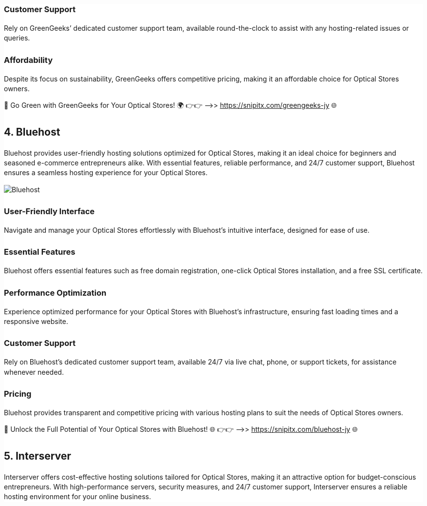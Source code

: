 ### Customer Support
Rely on GreenGeeks’ dedicated customer support team, available round-the-clock to assist with any hosting-related issues or queries.

### Affordability
Despite its focus on sustainability, GreenGeeks offers competitive pricing, making it an affordable choice for Optical Stores owners.

🌿 Go Green with GreenGeeks for Your Optical Stores! 🌍
👉👉 -->> https://snipitx.com/greengeeks-jy 🌐

## 4. Bluehost

Bluehost provides user-friendly hosting solutions optimized for Optical Stores, making it an ideal choice for beginners and seasoned e-commerce entrepreneurs alike. With essential features, reliable performance, and 24/7 customer support, Bluehost ensures a seamless hosting experience for your Optical Stores.

![Bluehost](https://i.imgur.com/PasFF9E.jpeg "Bluehost Hosting")

### User-Friendly Interface
Navigate and manage your Optical Stores effortlessly with Bluehost’s intuitive interface, designed for ease of use.

### Essential Features
Bluehost offers essential features such as free domain registration, one-click Optical Stores installation, and a free SSL certificate.

### Performance Optimization
Experience optimized performance for your Optical Stores with Bluehost’s infrastructure, ensuring fast loading times and a responsive website.

### Customer Support
Rely on Bluehost’s dedicated customer support team, available 24/7 via live chat, phone, or support tickets, for assistance whenever needed.

### Pricing
Bluehost provides transparent and competitive pricing with various hosting plans to suit the needs of Optical Stores owners.

🚀 Unlock the Full Potential of Your Optical Stores with Bluehost! 🌐
👉👉 -->> https://snipitx.com/bluehost-jy 🌐

## 5. Interserver

Interserver offers cost-effective hosting solutions tailored for Optical Stores, making it an attractive option for budget-conscious entrepreneurs. With high-performance servers, security measures, and 24/7 customer support, Interserver ensures a reliable hosting environment for your online business.
